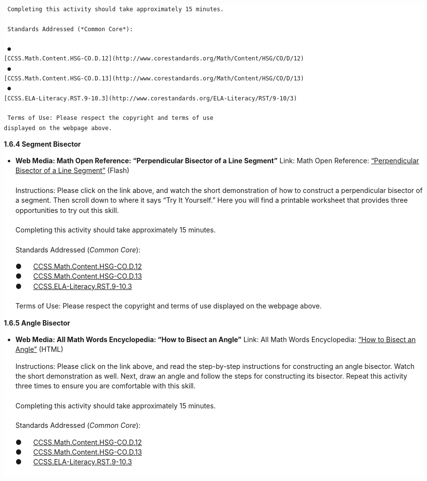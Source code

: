      Completing this activity should take approximately 15 minutes.  
        
     Standards Addressed (*Common Core*):  
      
     ●     
    [CCSS.Math.Content.HSG-CO.D.12](http://www.corestandards.org/Math/Content/HSG/CO/D/12)  
     ●     
    [CCSS.Math.Content.HSG-CO.D.13](http://www.corestandards.org/Math/Content/HSG/CO/D/13)  
     ●     
    [CCSS.ELA-Literacy.RST.9-10.3](http://www.corestandards.org/ELA-Literacy/RST/9-10/3)  
        
     Terms of Use: Please respect the copyright and terms of use
    displayed on the webpage above.

**1.6.4 Segment Bisector** <span id="1.6.4"></span> 
-   **Web Media: Math Open Reference: “Perpendicular Bisector of a Line
    Segment”**
    Link: Math Open Reference: [“Perpendicular Bisector of a Line
    Segment”](http://www.mathopenref.com/constbisectline.html) (Flash)  
        
     Instructions: Please click on the link above, and watch the short
    demonstration of how to construct a perpendicular bisector of a
    segment. Then scroll down to where it says “Try It Yourself.” Here
    you will find a printable worksheet that provides three
    opportunities to try out this skill.  
        
     Completing this activity should take approximately 15 minutes.  
        
     Standards Addressed (*Common Core*):  
      
     ●     
    [CCSS.Math.Content.HSG-CO.D.12](http://www.corestandards.org/Math/Content/HSG/CO/D/12)  
     ●     
    [CCSS.Math.Content.HSG-CO.D.13](http://www.corestandards.org/Math/Content/HSG/CO/D/13)  
     ●     
    [CCSS.ELA-Literacy.RST.9-10.3](http://www.corestandards.org/ELA-Literacy/RST/9-10/3)  
        
     Terms of Use: Please respect the copyright and terms of use
    displayed on the webpage above.

**1.6.5 Angle Bisector** <span id="1.6.5"></span> 
-   **Web Media: All Math Words Encyclopedia: “How to Bisect an Angle”**
    Link: All Math Words Encyclopedia: [“How to Bisect an
    Angle”](http://www.allmathwords.org/en/h/howtobisectanangle.html) (HTML)  
      
     Instructions: Please click on the link above, and read the
    step-by-step instructions for constructing an angle bisector. Watch
    the short demonstration as well. Next, draw an angle and follow the
    steps for constructing its bisector. Repeat this activity three
    times to ensure you are comfortable with this skill.  
        
     Completing this activity should take approximately 15 minutes.  
        
     Standards Addressed (*Common Core*):  
      
     ●     
    [CCSS.Math.Content.HSG-CO.D.12](http://www.corestandards.org/Math/Content/HSG/CO/D/12)  
     ●     
    [CCSS.Math.Content.HSG-CO.D.13](http://www.corestandards.org/Math/Content/HSG/CO/D/13)  
     ●     
    [CCSS.ELA-Literacy.RST.9-10.3](http://www.corestandards.org/ELA-Literacy/RST/9-10/3)  
        